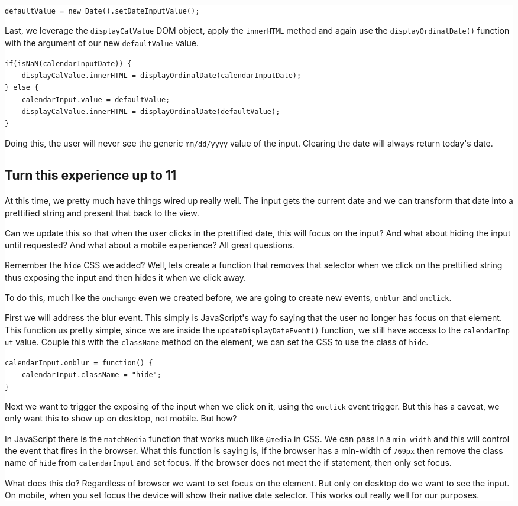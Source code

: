 ```
defaultValue = new Date().setDateInputValue();
```

Last, we leverage the `displayCalValue` DOM object, apply the `innerHTML` method and again use the `displayOrdinalDate()` function with the argument of our new `defaultValue` value.

```
if(isNaN(calendarInputDate)) {
    displayCalValue.innerHTML = displayOrdinalDate(calendarInputDate);
} else {
    calendarInput.value = defaultValue;
    displayCalValue.innerHTML = displayOrdinalDate(defaultValue);
}
```

Doing this, the user will never see the generic `mm/dd/yyyy` value of the input. Clearing the date will always return today's date.

## Turn this experience up to 11

At this time, we pretty much have things wired up really well. The input gets the current date and we can transform that date into a prettified string and present that back to the view.

Can we update this so that when the user clicks in the prettified date, this will focus on the input? And what about hiding the input until requested? And what about a mobile experience? All great questions.

Remember the `hide` CSS we added? Well, lets create a function that removes that selector when we click on the prettified string thus exposing the input and then hides it when we click away.

To do this, much like the `onchange` even we created before, we are going to create new events, `onblur` and `onclick`.

First we will address the blur event. This simply is JavaScript's way fo saying that the user no longer has focus on that element. This function us pretty simple, since we are inside the `updateDisplayDateEvent()` function, we still have access to the `calendarInput` value. Couple this with the `className` method on the element, we can set the CSS to use the class of `hide`.

```
calendarInput.onblur = function() {
    calendarInput.className = "hide";
}
```

Next we want to trigger the exposing of the input when we click on it, using the `onclick` event trigger. But this has a caveat, we only want this to show up on desktop, not mobile. But how?

In JavaScript there is the `matchMedia` function that works much like `@media` in CSS. We can pass in a `min-width` and this will control the event that fires in the browser. What this function is saying is, if the browser has a min-width of `769px` then remove the class name of `hide` from `calendarInput` and set focus. If the browser does not meet the if statement, then only set focus.

What does this do? Regardless of browser we want to set focus on the element. But only on desktop do we want to see the input. On mobile, when you set focus the device will show their native date selector. This works out really well for our purposes.
